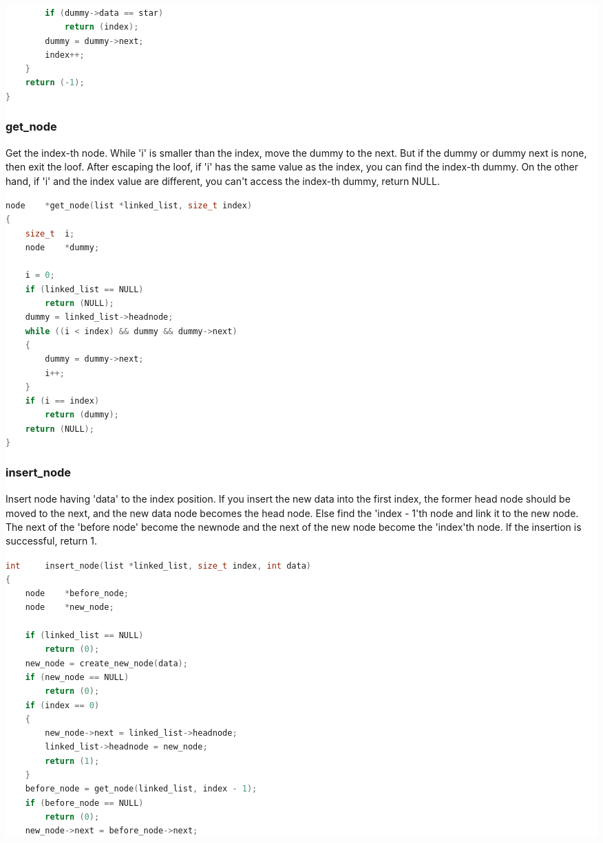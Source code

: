```c
		if (dummy->data == star)
			return (index);
		dummy = dummy->next;
		index++;
	}
	return (-1);
}
```
### get_node
Get the index-th node. While 'i' is smaller than the index, move the dummy to the next. But if the dummy or dummy next is none, then exit the loof. After escaping the loof, if 'i' has the same value as the index, you can find the index-th dummy. On the other hand, if 'i' and the index value are different, you can't access the index-th dummy, return NULL. 

```c
node	*get_node(list *linked_list, size_t index)
{
	size_t 	i;
	node	*dummy;

	i = 0;
	if (linked_list == NULL)
		return (NULL);
	dummy = linked_list->headnode;
	while ((i < index) && dummy && dummy->next)
	{
		dummy = dummy->next;
		i++;
	}
	if (i == index)
		return (dummy);
	return (NULL);
}
```

### insert_node
Insert node having 'data' to the index position. If you insert the new data into the first index, the former head node should be moved to the next, and the new data node becomes the head node. Else find the 'index - 1'th node and link it to the new node. The next of the 'before node' become the newnode and the next of the new node become the 'index'th node. If the insertion is successful, return 1.


```c
int		insert_node(list *linked_list, size_t index, int data)
{
	node	*before_node;
	node	*new_node;

	if (linked_list == NULL)
		return (0);
	new_node = create_new_node(data);
	if (new_node == NULL)
		return (0);
	if (index == 0)
	{
		new_node->next = linked_list->headnode;
		linked_list->headnode = new_node;
		return (1);
	}
	before_node = get_node(linked_list, index - 1);
	if (before_node == NULL)
		return (0);
	new_node->next = before_node->next;
```